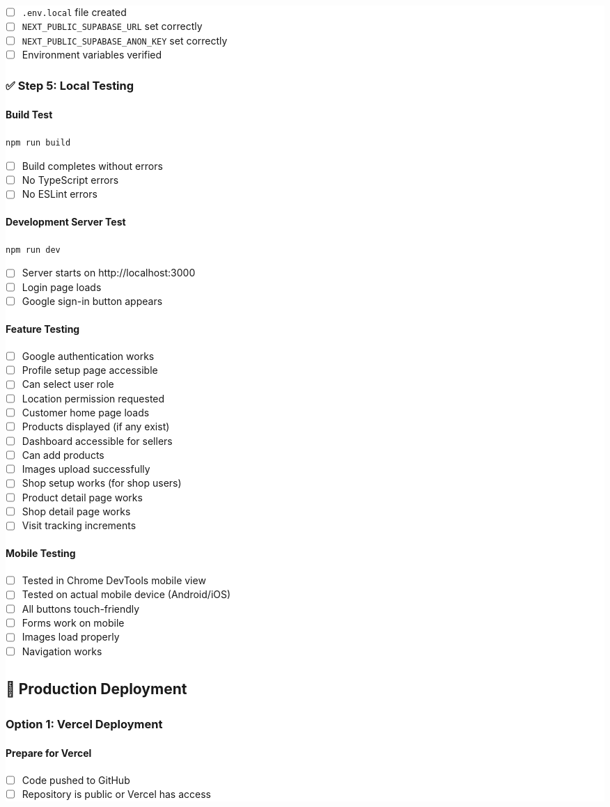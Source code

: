 - [ ] `.env.local` file created
- [ ] `NEXT_PUBLIC_SUPABASE_URL` set correctly
- [ ] `NEXT_PUBLIC_SUPABASE_ANON_KEY` set correctly
- [ ] Environment variables verified

### ✅ Step 5: Local Testing

#### Build Test
```bash
npm run build
```
- [ ] Build completes without errors
- [ ] No TypeScript errors
- [ ] No ESLint errors

#### Development Server Test
```bash
npm run dev
```
- [ ] Server starts on http://localhost:3000
- [ ] Login page loads
- [ ] Google sign-in button appears

#### Feature Testing
- [ ] Google authentication works
- [ ] Profile setup page accessible
- [ ] Can select user role
- [ ] Location permission requested
- [ ] Customer home page loads
- [ ] Products displayed (if any exist)
- [ ] Dashboard accessible for sellers
- [ ] Can add products
- [ ] Images upload successfully
- [ ] Shop setup works (for shop users)
- [ ] Product detail page works
- [ ] Shop detail page works
- [ ] Visit tracking increments

#### Mobile Testing
- [ ] Tested in Chrome DevTools mobile view
- [ ] Tested on actual mobile device (Android/iOS)
- [ ] All buttons touch-friendly
- [ ] Forms work on mobile
- [ ] Images load properly
- [ ] Navigation works

## 🚀 Production Deployment

### Option 1: Vercel Deployment

#### Prepare for Vercel
- [ ] Code pushed to GitHub
- [ ] Repository is public or Vercel has access
